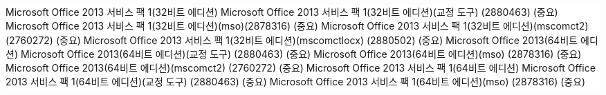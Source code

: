 </td>
</tr>
<tr>
<td style="border:1px solid black;">
Microsoft Office 2013 서비스 팩 1(32비트 에디션)

</td>
<td style="border:1px solid black;">
Microsoft Office 2013 서비스 팩 1(32비트 에디션)(교정 도구)  
(2880463)  
(중요)  
Microsoft Office 2013 서비스 팩 1(32비트 에디션)(mso)(2878316)  
(중요)

</td>
<td style="border:1px solid black;">
Microsoft Office 2013 서비스 팩 1(32비트 에디션)(mscomct2)  
(2760272)  
(중요)  
Microsoft Office 2013 서비스 팩 1(32비트 에디션)(mscomctlocx)  
(2880502)  
(중요)

</td>
</tr>
<tr>
<td style="border:1px solid black;">
Microsoft Office 2013(64비트 에디션)

</td>
<td style="border:1px solid black;">
Microsoft Office 2013(64비트 에디션)(교정 도구)  
(2880463)  
(중요)  
Microsoft Office 2013(64비트 에디션)(mso)  
(2878316)  
(중요)

</td>
<td style="border:1px solid black;">
Microsoft Office 2013(64비트 에디션)(mscomct2)  
(2760272)  
(중요)

</td>
</tr>
<tr>
<td style="border:1px solid black;">
Microsoft Office 2013 서비스 팩 1(64비트 에디션)

</td>
<td style="border:1px solid black;">
Microsoft Office 2013 서비스 팩 1(64비트 에디션)(교정 도구)  
(2880463)  
(중요)  
Microsoft Office 2013 서비스 팩 1(64비트 에디션)(mso)  
(2878316)  
(중요)
